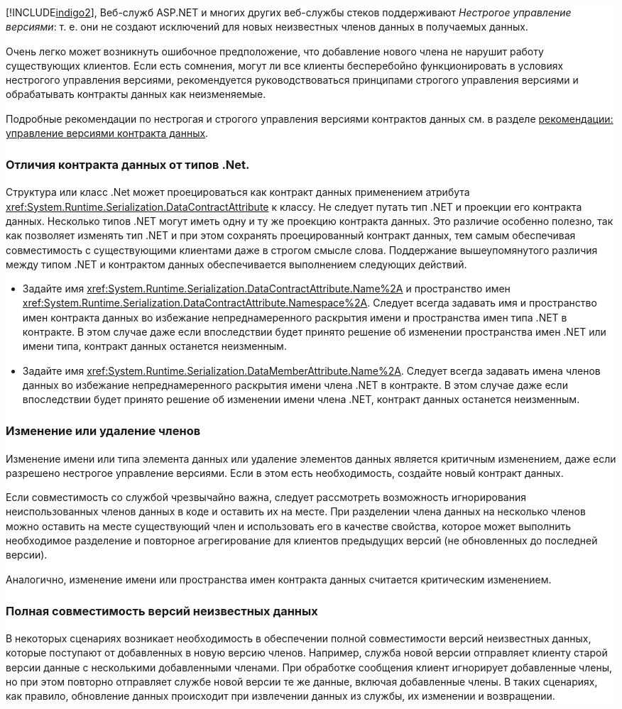  [!INCLUDE[indigo2](../../../includes/indigo2-md.md)], Веб-служб ASP.NET и многих других веб-службы стеков поддерживают *Нестрогое управление версиями*: т. е. они не создают исключений для новых неизвестных членов данных в получаемых данных.  
  
 Очень легко может возникнуть ошибочное предположение, что добавление нового члена не нарушит работу существующих клиентов. Если есть сомнения, могут ли все клиенты бесперебойно функционировать в условиях нестрогого управления версиями, рекомендуется руководствоваться принципами строгого управления версиями и обрабатывать контракты данных как неизменяемые.  
  
 Подробные рекомендации по нестрогая и строгого управления версиями контрактов данных см. в разделе [рекомендации: управление версиями контракта данных](../../../docs/framework/wcf/best-practices-data-contract-versioning.md).  
  
### <a name="distinguishing-between-data-contract-and-net-types"></a>Отличия контракта данных от типов .Net.  
 Структура или класс .Net может проецироваться как контракт данных применением атрибута <xref:System.Runtime.Serialization.DataContractAttribute> к классу. Не следует путать тип .NET и проекции его контракта данных. Несколько типов .NET могут иметь одну и ту же проекцию контракта данных. Это различие особенно полезно, так как позволяет изменять тип .NET и при этом сохранять проецированный контракт данных, тем самым обеспечивая совместимость с существующими клиентами даже в строгом смысле слова. Поддержание вышеупомянутого различия между типом .NET и контрактом данных обеспечивается выполнением следующих действий.  
  
-   Задайте имя <xref:System.Runtime.Serialization.DataContractAttribute.Name%2A> и пространство имен <xref:System.Runtime.Serialization.DataContractAttribute.Namespace%2A>. Следует всегда задавать имя и пространство имен контракта данных во избежание непреднамеренного раскрытия имени и пространства имен типа .NET в контракте. В этом случае даже если впоследствии будет принято решение об изменении пространства имен .NET или имени типа, контракт данных останется неизменным.  
  
-   Задайте имя <xref:System.Runtime.Serialization.DataMemberAttribute.Name%2A>. Следует всегда задавать имена членов данных во избежание непреднамеренного раскрытия имени члена .NET в контракте. В этом случае даже если впоследствии будет принято решение об изменении имени члена .NET, контракт данных останется неизменным.  
  
### <a name="changing-or-removing-members"></a>Изменение или удаление членов  
 Изменение имени или типа элемента данных или удаление элементов данных является критичным изменением, даже если разрешено нестрогое управление версиями. Если в этом есть необходимость, создайте новый контракт данных.  
  
 Если совместимость со службой чрезвычайно важна, следует рассмотреть возможность игнорирования неиспользованных членов данных в коде и оставить их на месте. При разделении члена данных на несколько членов можно оставить на месте существующий член и использовать его в качестве свойства, которое может выполнить необходимое разделение и повторное агрегирование для клиентов предыдущих версий (не обновленных до последней версии).  
  
 Аналогично, изменение имени или пространства имен контракта данных считается критическим изменением.  
  
### <a name="round-trips-of-unknown-data"></a>Полная совместимость версий неизвестных данных  
 В некоторых сценариях возникает необходимость в обеспечении полной совместимости версий неизвестных данных, которые поступают от добавленных в новую версию членов. Например, служба новой версии отправляет клиенту старой версии данные с несколькими добавленными членами. При обработке сообщения клиент игнорирует добавленные члены, но при этом повторно отправляет службе новой версии те же данные, включая добавленные члены. В таких сценариях, как правило, обновление данных происходит при извлечении данных из службы, их изменении и возвращении.  
  